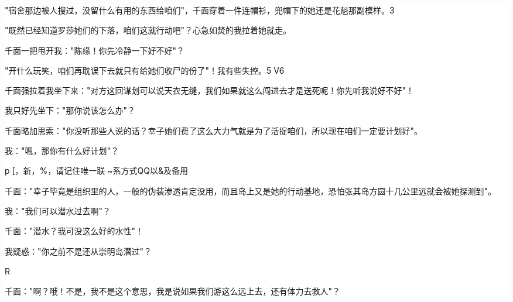 "宿舍那边被人搜过，没留什么有用的东西给咱们"，千面穿着一件连帽衫，兜帽下的她还是花魁那副模样。3





"既然已经知道罗莎她们的下落，咱们这就行动吧"？心急如焚的我拉着她就走。





千面一把甩开我："陈缘！你先冷静一下好不好"？



"开什么玩笑，咱们再耽误下去就只有给她们收尸的份了"！我有些失控。5 V6





千面强拉着我坐下来："对方这回谋划可以说天衣无缝，我们如果就这么闯进去才是送死呢！你先听我说好不好"！



我只好先坐下："那你说该怎么办"？







千面略加思索："你没听那些人说的话？幸子她们费了这么大力气就是为了活捉咱们，所以现在咱们一定要计划好"。





我："嗯，那你有什么好计划"？

p [，新，%，请记住唯一联 ~系方式QQ以&及备用







千面："幸子毕竟是组织里的人，一般的伪装渗透肯定没用，而且岛上又是她的行动基地，恐怕张其岛方圆十几公里远就会被她探测到"。





我："我们可以潜水过去啊"？



千面："潜水？我可没这么好的水性"！





我疑惑："你之前不是还从崇明岛潜过"？

R







千面："啊？哦！不是，我不是这个意思，我是说如果我们游这么远上去，还有体力去救人"？


